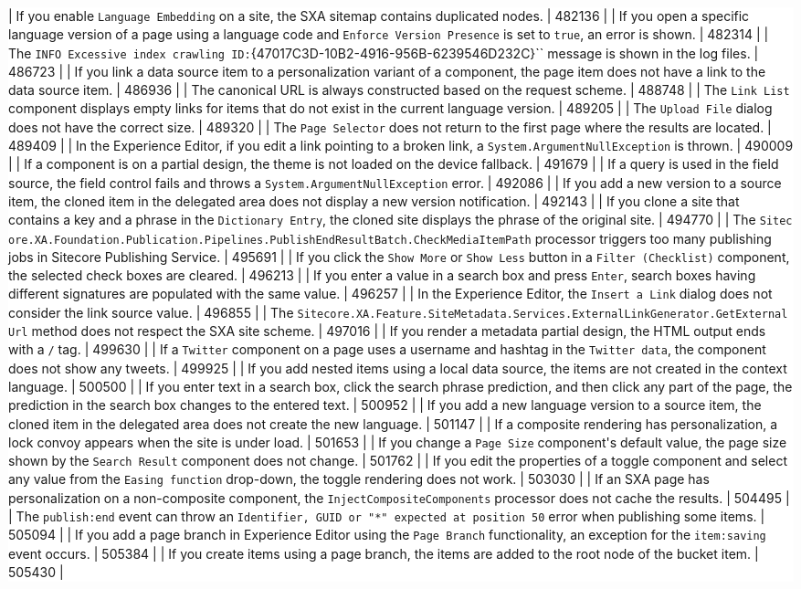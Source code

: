 | If you enable `Language Embedding` on a site, the SXA sitemap contains duplicated nodes.                                                                                   | 482136                 |
| If you open a specific language version of a page using a language code and `Enforce Version Presence` is set to `true`, an error is shown.                                | 482314                 |
| The `INFO Excessive index crawling ID:`\{47017C3D-10B2-4916-956B-6239546D232C\}`` message is shown in the log files.                                                       | 486723                 |
| If you link a data source item to a personalization variant of a component, the page item does not have a link to the data source item.                                    | 486936                 |
| ​The canonical URL is always constructed based on the request scheme.                                                                                                      | 488748                 |
| ​The `Link List` component displays empty links for items that do not exist in the current language version.                                                               | 489205                 |
| The `Upload File` dialog does not have the correct size.                                                                                                                   | 489320                 |
| The `Page Selector` does not return to the first page where the results are located.                                                                                       | 489409                 |
| In the Experience Editor, if you edit a link pointing to a broken link, a `System.ArgumentNullException` is thrown.                                                        | 490009                 |
| If a component is on a partial design, the theme is not loaded on the device fallback.                                                                                     | 491679                 |
| If a query is used in the field source, the field control fails and throws a `System.ArgumentNullException` error.                                                         | 492086                 |
| If you add a new version to a source item, the cloned item in the delegated area does not display a new version notification.                                              | 492143                 |
| If you clone a site that contains a key and a phrase in the `Dictionary Entry`, the cloned site displays the phrase of the original site.                                  | 494770                 |
| The `Sitecore.XA.Foundation.Publication.Pipelines.PublishEndResultBatch.CheckMediaItemPath` processor triggers too many publishing jobs in Sitecore Publishing Service.    | 495691                 |
| If you click the `Show More` or `Show Less` button in a `Filter (Checklist)` component, the selected check boxes are cleared.                                              | 496213                 |
| If you enter a value in a search box and press `Enter`, search boxes having different signatures are populated with the same value.                                        | 496257                 |
| In the Experience Editor, the `Insert a Link` dialog does not consider the link source value.                                                                              | 496855                 |
| ​The `Sitecore.XA.Feature.SiteMetadata.Services.ExternalLinkGenerator.GetExternalUrl` method does not respect the SXA site scheme.                                         | 497016                 |
| If you render a metadata partial design, the HTML output ends with a `/` tag.                                                                                              | 499630                 |
| If a `Twitter` component on a page uses a username and hashtag in the `Twitter data`, the component does not show any tweets.                                              | 499925                 |
| If you add nested items using a local data source, the items are not created in the context language.                                                                      | 500500                 |
| If you enter text in a search box, click the search phrase prediction, and then click any part of the page, the prediction in the search box changes to the entered text.  | 500952                 |
| If you add a new language version to a source item, the cloned item in the delegated area does not create the new language.                                                | 501147                 |
| If a composite rendering has personalization, a lock convoy appears when the site is under load.                                                                           | 501653                 |
| If you change a `Page Size` component's default value, the page size shown by the `Search Result` component does not change.                                               | 501762                 |
| If you edit the properties of a toggle component and select any value from the `Easing function` drop-down, the toggle rendering does not work.                            | 503030                 |
| If an SXA page has personalization on a non-composite component, ​the `InjectCompositeComponents` processor does not cache the results.                                    | 504495                 |
| The `publish:end` event can throw an `Identifier, GUID or "*" expected at position 50` error when publishing some items.                                                   | 505094                 |
| If you add a page branch in Experience Editor using the `Page Branch` functionality, an exception for the `item:saving` event occurs.                                      | 505384                 |
| If you create items using a page branch, the items are added to the root node of the bucket item.                                                                          | 505430                 |